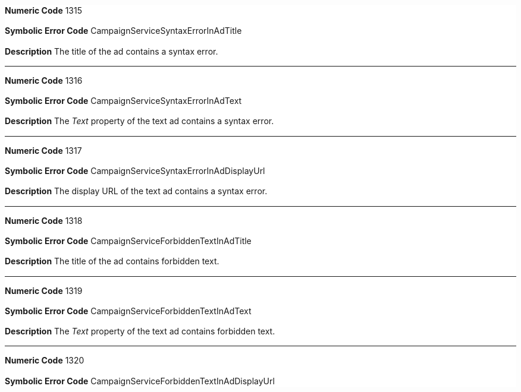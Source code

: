**Numeric Code**
1315

**Symbolic Error Code**
CampaignServiceSyntaxErrorInAdTitle

**Description**
The title of the ad contains a syntax error.

***

**Numeric Code**
1316

**Symbolic Error Code**
CampaignServiceSyntaxErrorInAdText

**Description**
The *Text* property of the text ad contains a syntax error.

***

**Numeric Code**
1317

**Symbolic Error Code**
CampaignServiceSyntaxErrorInAdDisplayUrl

**Description**
The display URL of the text ad contains a syntax error.

***

**Numeric Code**
1318

**Symbolic Error Code**
CampaignServiceForbiddenTextInAdTitle

**Description**
The title of the ad contains forbidden text.

***

**Numeric Code**
1319

**Symbolic Error Code**
CampaignServiceForbiddenTextInAdText

**Description**
The *Text* property of the text ad contains forbidden text.

***

**Numeric Code**
1320

**Symbolic Error Code**
CampaignServiceForbiddenTextInAdDisplayUrl

